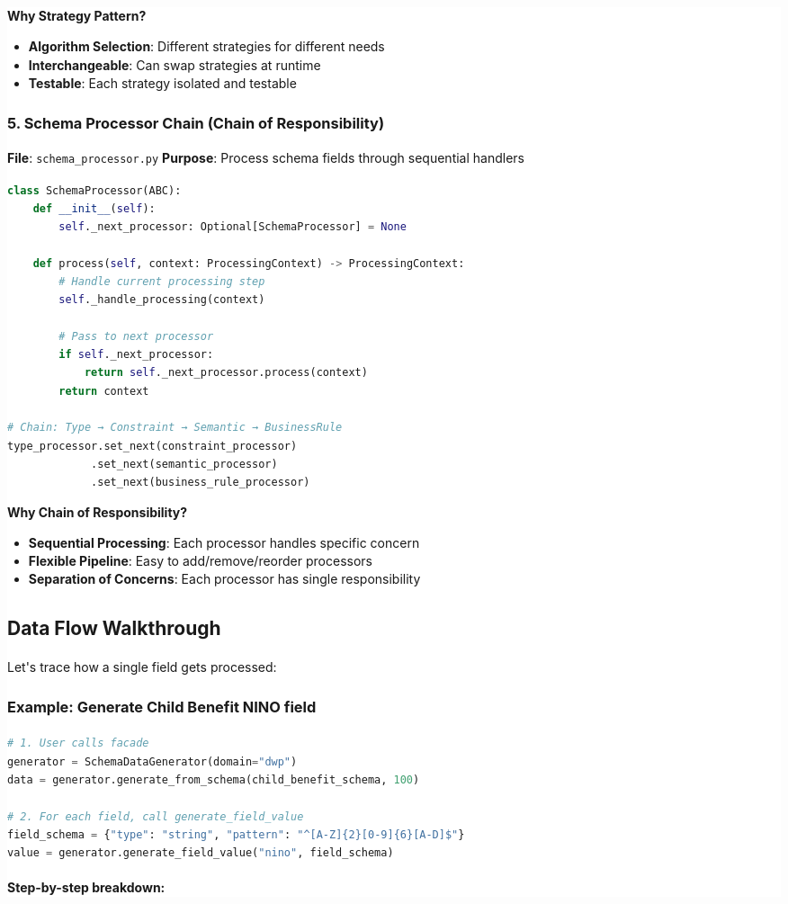 ```python
```

**Why Strategy Pattern?**
- **Algorithm Selection**: Different strategies for different needs
- **Interchangeable**: Can swap strategies at runtime
- **Testable**: Each strategy isolated and testable

### 5. Schema Processor Chain (Chain of Responsibility)
**File**: `schema_processor.py`
**Purpose**: Process schema fields through sequential handlers

```python
class SchemaProcessor(ABC):
    def __init__(self):
        self._next_processor: Optional[SchemaProcessor] = None

    def process(self, context: ProcessingContext) -> ProcessingContext:
        # Handle current processing step
        self._handle_processing(context)

        # Pass to next processor
        if self._next_processor:
            return self._next_processor.process(context)
        return context

# Chain: Type → Constraint → Semantic → BusinessRule
type_processor.set_next(constraint_processor)
             .set_next(semantic_processor)
             .set_next(business_rule_processor)
```

**Why Chain of Responsibility?**
- **Sequential Processing**: Each processor handles specific concern
- **Flexible Pipeline**: Easy to add/remove/reorder processors
- **Separation of Concerns**: Each processor has single responsibility

## Data Flow Walkthrough

Let's trace how a single field gets processed:

### Example: Generate Child Benefit NINO field

```python
# 1. User calls facade
generator = SchemaDataGenerator(domain="dwp")
data = generator.generate_from_schema(child_benefit_schema, 100)

# 2. For each field, call generate_field_value
field_schema = {"type": "string", "pattern": "^[A-Z]{2}[0-9]{6}[A-D]$"}
value = generator.generate_field_value("nino", field_schema)
```

#### Step-by-step breakdown:
